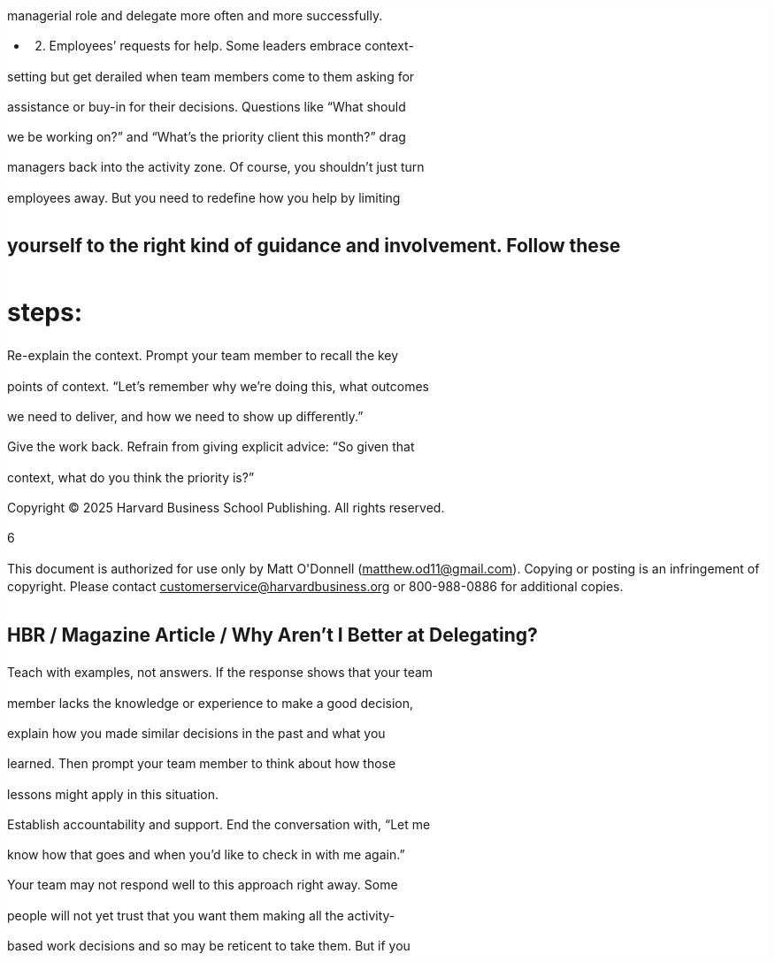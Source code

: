 managerial role and delegate more often and more successfully.

- 2. Employees’ requests for help. Some leaders embrace context-

setting but get derailed when team members come to them asking for

assistance or buy-in for their decisions. Questions like “What should

we be working on?” and “What’s the priority client this month?” drag

managers back into the activity zone. Of course, you shouldn’t just turn

employees away. But you need to redeﬁne how you help by limiting

## yourself to the right kind of guidance and involvement. Follow these

# steps:

Re-explain the context. Prompt your team member to recall the key

points of context. “Let’s remember why we’re doing this, what outcomes

we need to deliver, and how we need to show up diﬀerently.”

Give the work back. Refrain from giving explicit advice: “So given that

context, what do you think the priority is?”

Copyright © 2025 Harvard Business School Publishing. All rights reserved.

6

This document is authorized for use only by Matt O'Donnell (matthew.od11@gmail.com). Copying or posting is an infringement of copyright. Please contact customerservice@harvardbusiness.org or 800-988-0886 for additional copies.

## HBR / Magazine Article / Why Aren’t I Better at Delegating?

Teach with examples, not answers. If the response shows that your team

member lacks the knowledge or experience to make a good decision,

explain how you made similar decisions in the past and what you

learned. Then prompt your team member to think about how those

lessons might apply in this situation.

Establish accountability and support. End the conversation with, “Let me

know how that goes and when you’d like to check in with me again.”

Your team may not respond well to this approach right away. Some

people will not yet trust that you want them making all the activity-

based work decisions and so may be reticent to take them. But if you

